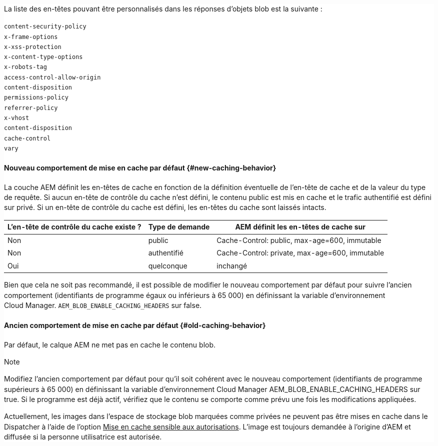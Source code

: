 La liste des en-têtes pouvant être personnalisés dans les réponses d’objets blob est la suivante :

```
content-security-policy
x-frame-options
x-xss-protection
x-content-type-options
x-robots-tag
access-control-allow-origin
content-disposition
permissions-policy
referrer-policy
x-vhost
content-disposition
cache-control
vary
```

#### Nouveau comportement de mise en cache par défaut {#new-caching-behavior}

La couche AEM définit les en-têtes de cache en fonction de la définition éventuelle de l’en-tête de cache et de la valeur du type de requête. Si aucun en-tête de contrôle du cache n’est défini, le contenu public est mis en cache et le trafic authentifié est défini sur privé. Si un en-tête de contrôle du cache est défini, les en-têtes du cache sont laissés intacts.

| L’en-tête de contrôle du cache existe ? | Type de demande | AEM définit les en-têtes de cache sur |
|------------------------------|---------------|------------------------------------------------|
| Non | public | Cache-Control: public, max-age=600, immutable |
| Non | authentifié | Cache-Control: private, max-age=600, immutable |
| Oui | quelconque | inchangé |

Bien que cela ne soit pas recommandé, il est possible de modifier le nouveau comportement par défaut pour suivre l’ancien comportement (identifiants de programme égaux ou inférieurs à 65 000) en définissant la variable d’environnement Cloud Manager. `AEM_BLOB_ENABLE_CACHING_HEADERS` sur false.

#### Ancien comportement de mise en cache par défaut {#old-caching-behavior}

Par défaut, le calque AEM ne met pas en cache le contenu blob.

>[!NOTE]
>Modifiez l’ancien comportement par défaut pour qu’il soit cohérent avec le nouveau comportement (identifiants de programme supérieurs à 65 000) en définissant la variable d’environnement Cloud Manager AEM_BLOB_ENABLE_CACHING_HEADERS sur true. Si le programme est déjà actif, vérifiez que le contenu se comporte comme prévu une fois les modifications appliquées.

Actuellement, les images dans l’espace de stockage blob marquées comme privées ne peuvent pas être mises en cache dans le Dispatcher à l’aide de l’option [Mise en cache sensible aux autorisations](https://experienceleague.adobe.com/docs/experience-manager-dispatcher/using/configuring/permissions-cache.html?lang=fr). L’image est toujours demandée à l’origine d’AEM et diffusée si la personne utilisatrice est autorisée.
